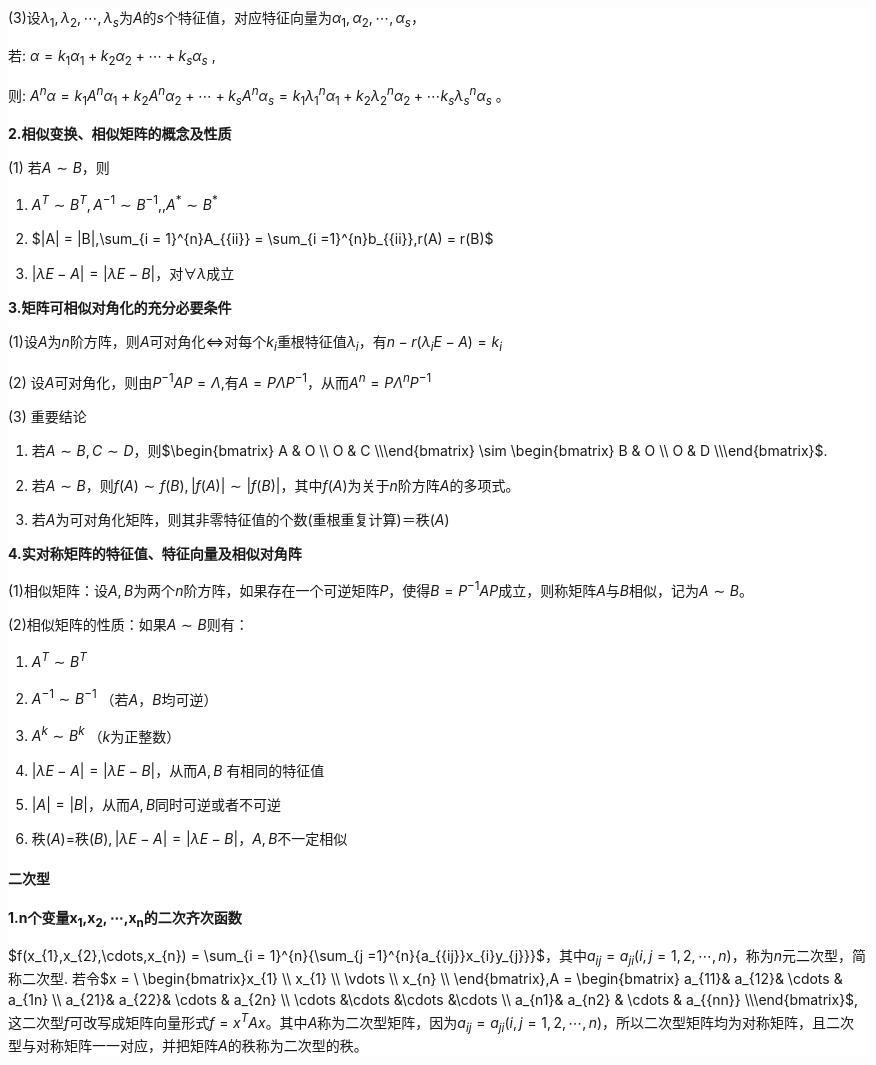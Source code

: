 (3)设$\lambda_{1},\lambda_{2},\cdots,\lambda_{s}$为$A$的$s$个特征值，对应特征向量为$\alpha_{1},\alpha_{2},\cdots,\alpha_{s}$，

若: $\alpha = k_{1}\alpha_{1} + k_{2}\alpha_{2} + \cdots + k_{s}\alpha_{s}$ ,

则: $A^{n}\alpha = k_{1}A^{n}\alpha_{1} + k_{2}A^{n}\alpha_{2} + \cdots +k_{s}A^{n}\alpha_{s} = k_{1}\lambda_{1}^{n}\alpha_{1} +k_{2}\lambda_{2}^{n}\alpha_{2} + \cdots k_{s}\lambda_{s}^{n}\alpha_{s}$ 。

**2.相似变换、相似矩阵的概念及性质**

(1) 若$A \sim B$，则

1) $A^{T} \sim B^{T},A^{- 1} \sim B^{- 1},,A^{*} \sim B^{*}$

2) $|A| = |B|,\sum_{i = 1}^{n}A_{{ii}} = \sum_{i =1}^{n}b_{{ii}},r(A) = r(B)$

3) $|\lambda E - A| = |\lambda E - B|$，对$\forall\lambda$成立

**3.矩阵可相似对角化的充分必要条件**

(1)设$A$为$n$阶方阵，则$A$可对角化$\Leftrightarrow$对每个$k_{i}$重根特征值$\lambda_{i}$，有$n-r(\lambda_{i}E - A) = k_{i}$

(2) 设$A$可对角化，则由$P^{- 1}{AP} = \Lambda,$有$A = {PΛ}P^{-1}$，从而$A^{n} = P\Lambda^{n}P^{- 1}$

(3) 重要结论

1) 若$A \sim B,C \sim D$，则$\begin{bmatrix}  A & O \\ O & C \\\end{bmatrix} \sim \begin{bmatrix} B & O \\  O & D \\\end{bmatrix}$.

2) 若$A \sim B$，则$f(A) \sim f(B),\left| f(A) \right| \sim \left| f(B)\right|$，其中$f(A)$为关于$n$阶方阵$A$的多项式。

3) 若$A$为可对角化矩阵，则其非零特征值的个数(重根重复计算)＝秩($A$)

**4.实对称矩阵的特征值、特征向量及相似对角阵**

(1)相似矩阵：设$A,B$为两个$n$阶方阵，如果存在一个可逆矩阵$P$，使得$B =P^{- 1}{AP}$成立，则称矩阵$A$与$B$相似，记为$A \sim B$。

(2)相似矩阵的性质：如果$A \sim B$则有：

1) $A^{T} \sim B^{T}$

2) $A^{- 1} \sim B^{- 1}$ （若$A$，$B$均可逆）

3) $A^{k} \sim B^{k}$ （$k$为正整数）

4) $\left| {λE} - A \right| = \left| {λE} - B \right|$，从而$A,B$
有相同的特征值

5) $\left| A \right| = \left| B \right|$，从而$A,B$同时可逆或者不可逆

6) 秩$\left( A \right) =$秩$\left( B \right),\left| {λE} - A \right| =\left| {λE} - B \right|$，$A,B$不一定相似

#### 二次型

**1.**$\mathbf{n}$**个变量**$\mathbf{x}_{\mathbf{1}}\mathbf{,}\mathbf{x}_{\mathbf{2}}\mathbf{,\cdots,}\mathbf{x}_{\mathbf{n}}$**的二次齐次函数**

$f(x_{1},x_{2},\cdots,x_{n}) = \sum_{i = 1}^{n}{\sum_{j =1}^{n}{a_{{ij}}x_{i}y_{j}}}$，其中$a_{{ij}} = a_{{ji}}(i,j =1,2,\cdots,n)$，称为$n$元二次型，简称二次型. 若令$x = \ \begin{bmatrix}x_{1} \\ x_{1} \\  \vdots \\ x_{n} \\ \end{bmatrix},A = \begin{bmatrix}  a_{11}& a_{12}& \cdots & a_{1n} \\  a_{21}& a_{22}& \cdots & a_{2n} \\ \cdots &\cdots &\cdots &\cdots \\  a_{n1}& a_{n2} & \cdots & a_{{nn}} \\\end{bmatrix}$,这二次型$f$可改写成矩阵向量形式$f =x^{T}{Ax}$。其中$A$称为二次型矩阵，因为$a_{{ij}} =a_{{ji}}(i,j =1,2,\cdots,n)$，所以二次型矩阵均为对称矩阵，且二次型与对称矩阵一一对应，并把矩阵$A$的秩称为二次型的秩。
